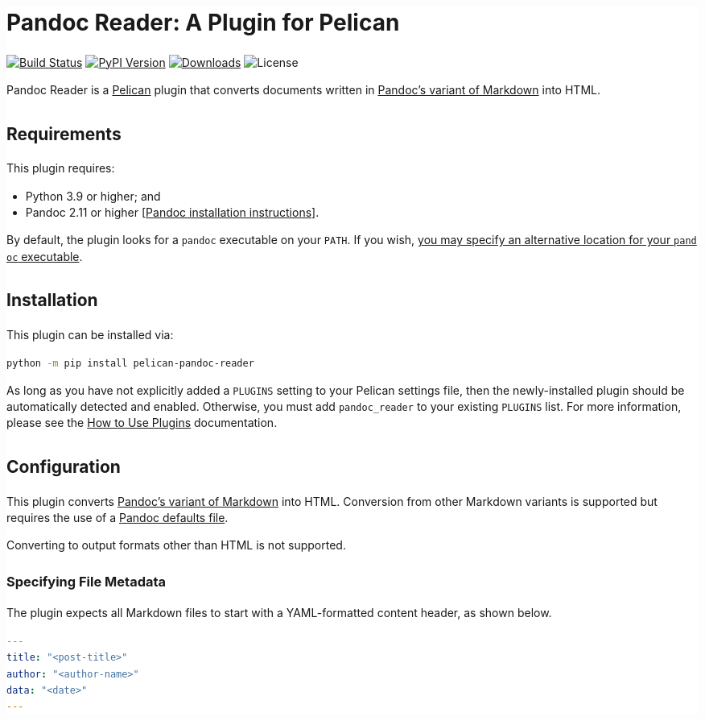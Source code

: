 Pandoc Reader: A Plugin for Pelican
===================================

[![Build Status](https://img.shields.io/github/actions/workflow/status/pelican-plugins/pandoc-reader/main.yml?branch=main)](https://github.com/pelican-plugins/pandoc-reader/actions)
[![PyPI Version](https://img.shields.io/pypi/v/pelican-pandoc-reader)](https://pypi.org/project/pelican-pandoc-reader/)
[![Downloads](https://img.shields.io/pypi/dm/pelican-pandoc-reader)](https://pypi.org/project/pelican-pandoc-reader/)
![License](https://img.shields.io/pypi/l/pelican-pandoc-reader?color=blue)

Pandoc Reader is a [Pelican][] plugin that converts documents written in [Pandoc’s variant of Markdown][] into HTML.

Requirements
------------

This plugin requires:

* Python 3.9 or higher; and
* Pandoc 2.11 or higher [[Pandoc installation instructions](https://pandoc.org/installing.html)].

By default, the plugin looks for a `pandoc` executable on your `PATH`. If you wish, [you may specify an alternative location for your `pandoc` executable](#customizing-the-path-for-the-pandoc-executable).

Installation
------------

This plugin can be installed via:

```bash
python -m pip install pelican-pandoc-reader
```

As long as you have not explicitly added a `PLUGINS` setting to your Pelican settings file, then the newly-installed plugin should be automatically detected and enabled. Otherwise, you must add `pandoc_reader` to your existing `PLUGINS` list. For more information, please see the [How to Use Plugins](https://docs.getpelican.com/en/latest/plugins.html#how-to-use-plugins) documentation.

Configuration
-------------

This plugin converts [Pandoc’s variant of Markdown][] into HTML. Conversion from other Markdown variants is supported but requires the use of a [Pandoc defaults file](https://pandoc.org/MANUAL.html#defaults-files).

Converting to output formats other than HTML is not supported.

### Specifying File Metadata

The plugin expects all Markdown files to start with a YAML-formatted content header, as shown below.

```yaml
---
title: "<post-title>"
author: "<author-name>"
data: "<date>"
---
```


[existing issues]: https://github.com/pelican-plugins/pandoc-reader/issues
[Contributing to Pelican]: https://docs.getpelican.com/en/latest/contribute.html
[Pelican]: https://getpelican.com
[Pandoc’s variant of Markdown]: https://pandoc.org/MANUAL.html#pandocs-markdown
[Pandoc defaults files]: https://pandoc.org/MANUAL.html#default-files